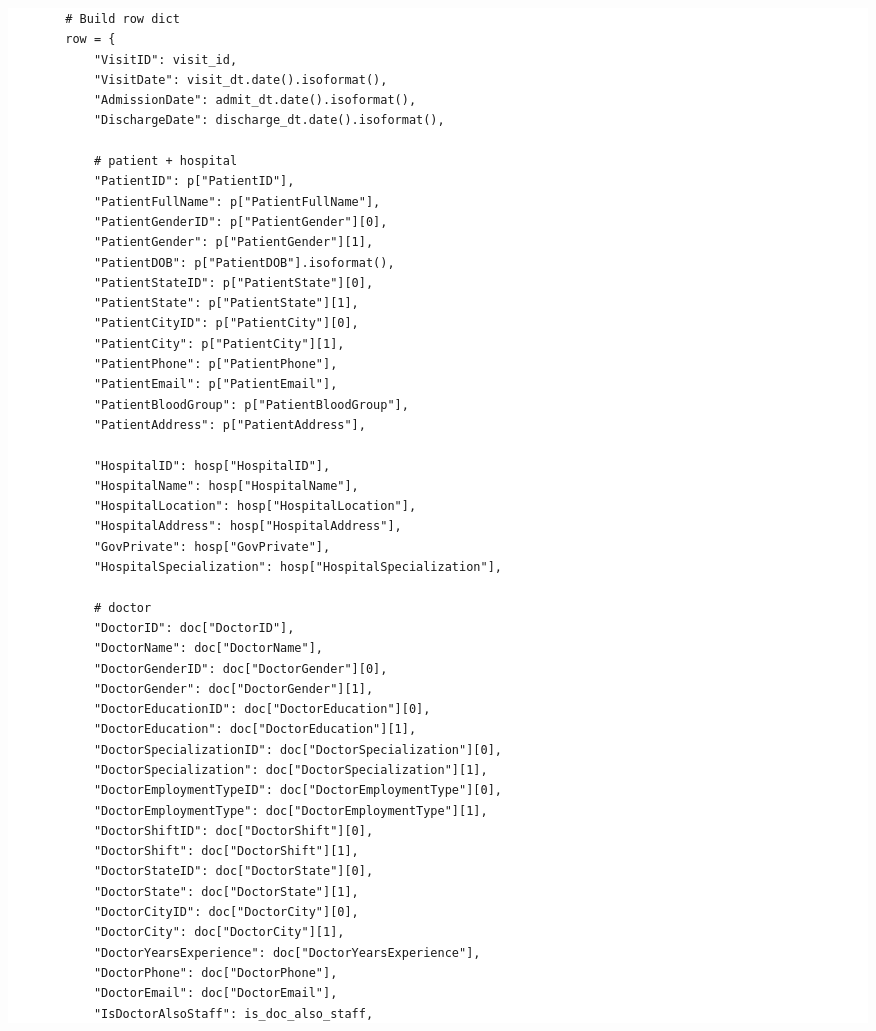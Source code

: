             # Build row dict
            row = {
                "VisitID": visit_id,
                "VisitDate": visit_dt.date().isoformat(),
                "AdmissionDate": admit_dt.date().isoformat(),
                "DischargeDate": discharge_dt.date().isoformat(),

                # patient + hospital
                "PatientID": p["PatientID"],
                "PatientFullName": p["PatientFullName"],
                "PatientGenderID": p["PatientGender"][0],
                "PatientGender": p["PatientGender"][1],
                "PatientDOB": p["PatientDOB"].isoformat(),
                "PatientStateID": p["PatientState"][0],
                "PatientState": p["PatientState"][1],
                "PatientCityID": p["PatientCity"][0],
                "PatientCity": p["PatientCity"][1],
                "PatientPhone": p["PatientPhone"],
                "PatientEmail": p["PatientEmail"],
                "PatientBloodGroup": p["PatientBloodGroup"],
                "PatientAddress": p["PatientAddress"],

                "HospitalID": hosp["HospitalID"],
                "HospitalName": hosp["HospitalName"],
                "HospitalLocation": hosp["HospitalLocation"],
                "HospitalAddress": hosp["HospitalAddress"],
                "GovPrivate": hosp["GovPrivate"],
                "HospitalSpecialization": hosp["HospitalSpecialization"],

                # doctor
                "DoctorID": doc["DoctorID"],
                "DoctorName": doc["DoctorName"],
                "DoctorGenderID": doc["DoctorGender"][0],
                "DoctorGender": doc["DoctorGender"][1],
                "DoctorEducationID": doc["DoctorEducation"][0],
                "DoctorEducation": doc["DoctorEducation"][1],
                "DoctorSpecializationID": doc["DoctorSpecialization"][0],
                "DoctorSpecialization": doc["DoctorSpecialization"][1],
                "DoctorEmploymentTypeID": doc["DoctorEmploymentType"][0],
                "DoctorEmploymentType": doc["DoctorEmploymentType"][1],
                "DoctorShiftID": doc["DoctorShift"][0],
                "DoctorShift": doc["DoctorShift"][1],
                "DoctorStateID": doc["DoctorState"][0],
                "DoctorState": doc["DoctorState"][1],
                "DoctorCityID": doc["DoctorCity"][0],
                "DoctorCity": doc["DoctorCity"][1],
                "DoctorYearsExperience": doc["DoctorYearsExperience"],
                "DoctorPhone": doc["DoctorPhone"],
                "DoctorEmail": doc["DoctorEmail"],
                "IsDoctorAlsoStaff": is_doc_also_staff,
